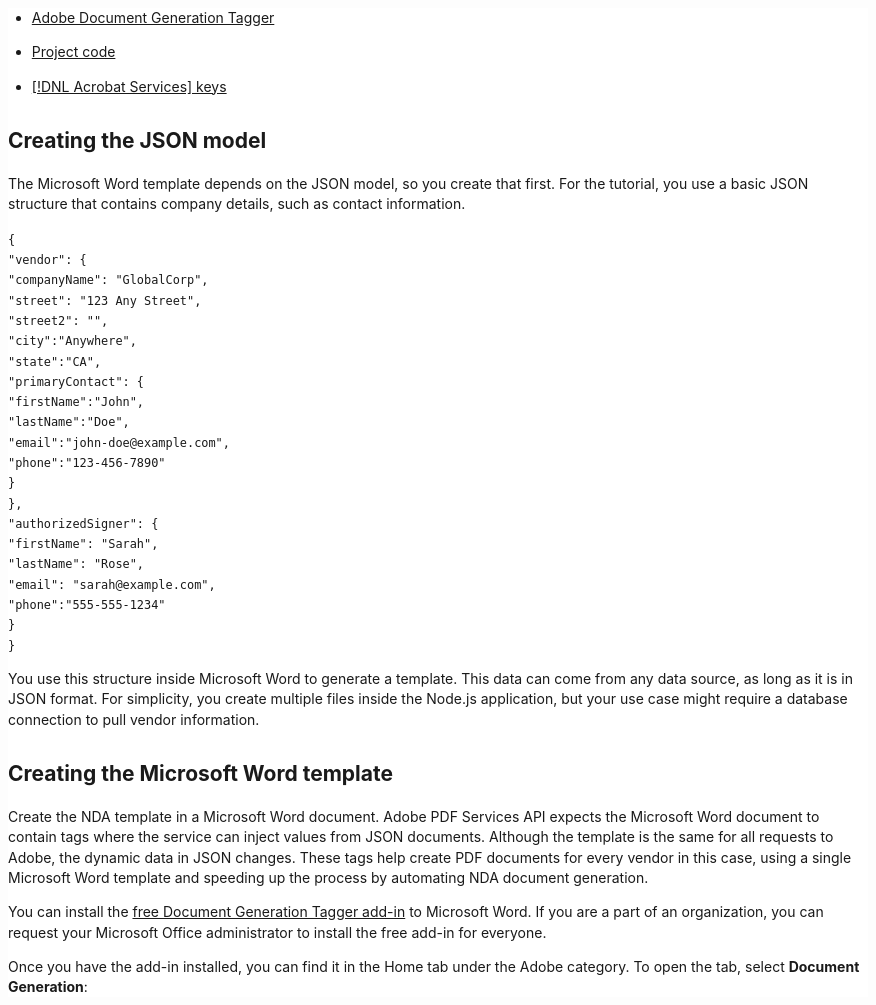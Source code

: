 * [Adobe Document Generation Tagger](https://opensource.adobe.com/pdftools-sdk-docs/docgen/latest/wordaddin.html#add-in-demo)

* [Project code](https://github.com/afzaal-ahmad-zeeshan/adobe-docugen-sample)

* [[!DNL Acrobat Services] keys](https://opensource.adobe.com/pdftools-sdk-docs/release/latest/index.html#getcred)

## Creating the JSON model

The Microsoft Word template depends on the JSON model, so you create that first. For the tutorial, you use a basic JSON structure that contains company details, such as contact information.

```
{
"vendor": {
"companyName": "GlobalCorp",
"street": "123 Any Street",
"street2": "",
"city":"Anywhere",
"state":"CA",
"primaryContact": {
"firstName":"John",
"lastName":"Doe",
"email":"john-doe@example.com",
"phone":"123-456-7890"
}
},
"authorizedSigner": {
"firstName": "Sarah",
"lastName": "Rose",
"email": "sarah@example.com",
"phone":"555-555-1234"
}
}
```

You use this structure inside Microsoft Word to generate a template. This data can come from any data source, as long as it is in JSON format. For simplicity, you create multiple files inside the Node.js application, but your use case might require a database connection to pull vendor information.

## Creating the Microsoft Word template

Create the NDA template in a Microsoft Word document. Adobe PDF Services API expects the Microsoft Word document to contain tags where the service can inject values from JSON documents. Although the template is the same for all requests to Adobe, the dynamic data in JSON changes. These tags help create PDF documents for every vendor in this case, using a single Microsoft Word template and speeding up the process by automating NDA document generation.

You can install the [free Document Generation Tagger add-in](https://opensource.adobe.com/pdftools-sdk-docs/docgen/latest/wordaddin.html#add-in-demo) to Microsoft Word. If you are a part of an organization, you can request your Microsoft Office administrator to install the free add-in for everyone.

Once you have the add-in installed, you can find it in the Home tab under the Adobe category. To open the tab, select **Document Generation**:
